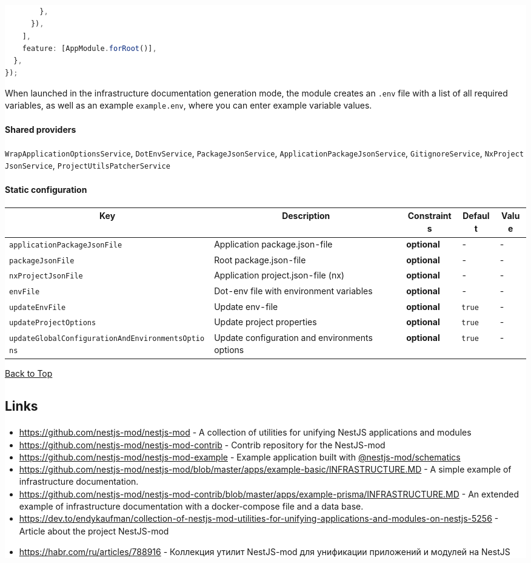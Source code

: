 ```typescript
        },
      }),
    ],
    feature: [AppModule.forRoot()],
  },
});
```

When launched in the infrastructure documentation generation mode, the module creates an `.env` file with a list of all required variables, as well as an example `example.env`, where you can enter example variable values.

#### Shared providers

`WrapApplicationOptionsService`, `DotEnvService`, `PackageJsonService`, `ApplicationPackageJsonService`, `GitignoreService`, `NxProjectJsonService`, `ProjectUtilsPatcherService`

#### Static configuration

| Key                                               | Description                                   | Constraints  | Default | Value |
| ------------------------------------------------- | --------------------------------------------- | ------------ | ------- | ----- |
| `applicationPackageJsonFile`                      | Application package.json-file                 | **optional** | -       | -     |
| `packageJsonFile`                                 | Root package.json-file                        | **optional** | -       | -     |
| `nxProjectJsonFile`                               | Application project.json-file (nx)            | **optional** | -       | -     |
| `envFile`                                         | Dot-env file with environment variables       | **optional** | -       | -     |
| `updateEnvFile`                                   | Update env-file                               | **optional** | `true`  | -     |
| `updateProjectOptions`                            | Update project properties                     | **optional** | `true`  | -     |
| `updateGlobalConfigurationAndEnvironmentsOptions` | Update configuration and environments options | **optional** | `true`  | -     |

[Back to Top](#modules)

## Links

- https://github.com/nestjs-mod/nestjs-mod - A collection of utilities for unifying NestJS applications and modules
- https://github.com/nestjs-mod/nestjs-mod-contrib - Contrib repository for the NestJS-mod
- https://github.com/nestjs-mod/nestjs-mod-example - Example application built with [@nestjs-mod/schematics](https://github.com/nestjs-mod/nestjs-mod/tree/master/libs/schematics)
- https://github.com/nestjs-mod/nestjs-mod/blob/master/apps/example-basic/INFRASTRUCTURE.MD - A simple example of infrastructure documentation.
- https://github.com/nestjs-mod/nestjs-mod-contrib/blob/master/apps/example-prisma/INFRASTRUCTURE.MD - An extended example of infrastructure documentation with a docker-compose file and a data base.
- https://dev.to/endykaufman/collection-of-nestjs-mod-utilities-for-unifying-applications-and-modules-on-nestjs-5256 - Article about the project NestJS-mod

* https://habr.com/ru/articles/788916 - Коллекция утилит NestJS-mod для унификации приложений и модулей на NestJS


[npm-image]: https://badgen.net/npm/v/@nestjs-mod/common
[npm-url]: https://npmjs.org/package/@nestjs-mod/common
[telegram-image]: https://img.shields.io/badge/group-telegram-blue.svg?maxAge=2592000
[telegram-url]: https://t.me/nestjs_mod
[discord-image]: https://img.shields.io/badge/discord-online-brightgreen.svg
[discord-url]: https://discord.gg/meY7UXaG
[downloads-image]: https://badgen.net/npm/dm/@nestjs-mod/common
[downloads-url]: https://npmjs.org/package/@nestjs-mod/common